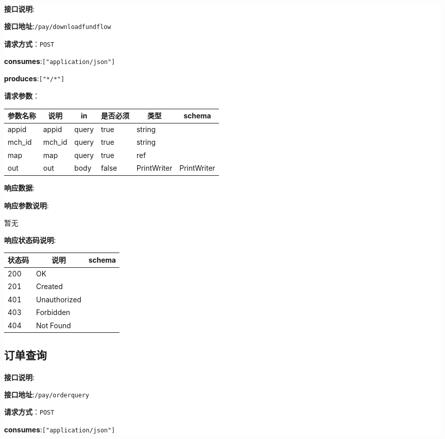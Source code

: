 **接口说明**:


**接口地址**:`/pay/downloadfundflow`


**请求方式**：`POST`


**consumes**:`["application/json"]`


**produces**:`["*/*"]`

**请求参数**：

| 参数名称         | 说明     |     in |  是否必须      |  类型   |  schema  |
| ------------ | -------------------------------- |-----------|--------|----|--- |
|appid| appid  | query | true |string  |    |
|mch_id| mch_id  | query | true |string  |    |
|map| map  | query | true |ref  |    |
|out| out  | body | false |PrintWriter  | PrintWriter   |
**响应数据**:

```json

```
**响应参数说明**:

暂无



**响应状态码说明**:

| 状态码         | 说明|    schema|
| ------------ | -------------------------------- |---------------------- |
| 200 | OK  ||
| 201 | Created  ||
| 401 | Unauthorized  ||
| 403 | Forbidden  ||
| 404 | Not Found  ||
## 订单查询

**接口说明**:


**接口地址**:`/pay/orderquery`


**请求方式**：`POST`


**consumes**:`["application/json"]`
